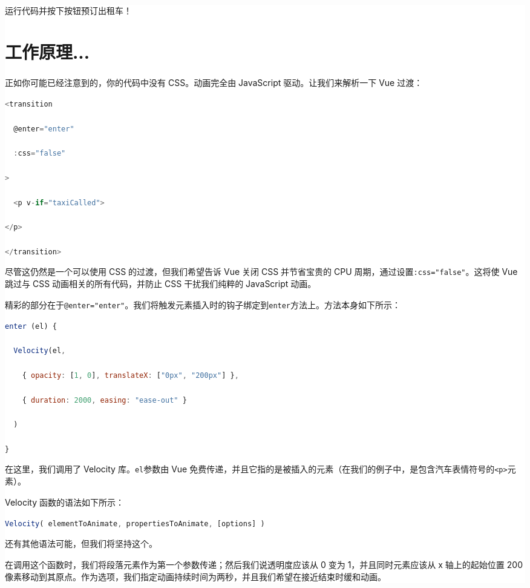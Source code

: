 运行代码并按下按钮预订出租车！

# 工作原理...

正如你可能已经注意到的，你的代码中没有 CSS。动画完全由 JavaScript 驱动。让我们来解析一下 Vue 过渡：

```js
<transition 

  @enter="enter" 

  :css="false" 

> 

  <p v-if="taxiCalled">

</p> 

</transition>

```

尽管这仍然是一个可以使用 CSS 的过渡，但我们希望告诉 Vue 关闭 CSS 并节省宝贵的 CPU 周期，通过设置`:css="false"`。这将使 Vue 跳过与 CSS 动画相关的所有代码，并防止 CSS 干扰我们纯粹的 JavaScript 动画。

精彩的部分在于`@enter="enter"`。我们将触发元素插入时的钩子绑定到`enter`方法上。方法本身如下所示：

```js
enter (el) { 

  Velocity(el,  

    { opacity: [1, 0], translateX: ["0px", "200px"] }, 

    { duration: 2000, easing: "ease-out" }

  ) 

}

```

在这里，我们调用了 Velocity 库。`el`参数由 Vue 免费传递，并且它指的是被插入的元素（在我们的例子中，是包含汽车表情符号的`<p>`元素）。

Velocity 函数的语法如下所示：

```js
Velocity( elementToAnimate, propertiesToAnimate, [options] )

```

还有其他语法可能，但我们将坚持这个。

在调用这个函数时，我们将段落元素作为第一个参数传递；然后我们说透明度应该从 0 变为 1，并且同时元素应该从 x 轴上的起始位置 200 像素移动到其原点。作为选项，我们指定动画持续时间为两秒，并且我们希望在接近结束时缓和动画。
